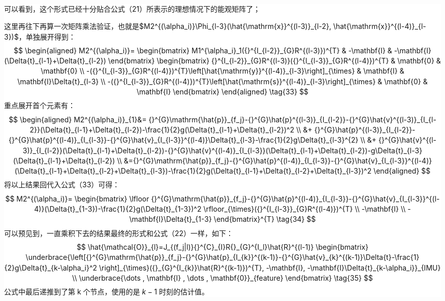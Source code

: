
可以看到，这个形式已经十分贴合公式（21）所表示的理想情况下的能观矩阵了；

这里再往下再算一次矩阵乘法验证，也就是$M2^{(\alpha_i)}\Phi_{l-3}(\hat{\mathrm{x}}^{(l-3)}_{l-2}, \hat{\mathrm{x}}^{(l-4)}_{l-3})$，单独展开得到：
$$
\begin{aligned}
M2^{(\alpha_i)}=
\begin{bmatrix}
M1^{\alpha_i}_1({}^{I_{l-2}}_{G}R^{(l-3)})^{T} & -\mathbf{I} & -\mathbf{I}(\Delta{t}_{l-1}+\Delta{t}_{l-2})
\end{bmatrix}
\begin{bmatrix} 
{}^{I_{l-2}}_{G}R^{(l-3)}({}^{I_{l-3}}_{G}R^{(l-4)})^{T} & \mathbf{0} & \mathbf{0} \\
-({}^{I_{l-3}}_{G}R^{(l-4)})^{T}\left[\hat{\mathrm{y}}^{(l-4)}_{l-3}\right]_{\times} & \mathbf{I} & \mathbf{I}\Delta{t}_{l-3} \\
-({}^{I_{l-3}}_{G}R^{(l-4)})^{T}\left[\hat{\mathrm{s}}^{(l-4)}_{l-3}\right]_{\times} & \mathbf{0} & \mathbf{I}
\end{bmatrix}
\end{aligned} \tag{33}
$$
重点展开首个元素有：
$$
\begin{aligned}
M2^{(\alpha_i)}_{1}&=
{}^{G}\mathrm{\hat{p}}_{f_j}-{}^{G}\hat{p}^{(l-3)}_{I_{l-2}}-{}^{G}\hat{v}^{(l-3)}_{I_{l-2}}(\Delta{t}_{l-1}+\Delta{t}_{l-2})-\frac{1}{2}g(\Delta{t}_{l-1}+\Delta{t}_{l-2})^2 \\
&+ {}^{G}\hat{p}^{(l-3)}_{I_{l-2}}-{}^{G}\hat{p}^{(l-4)}_{I_{l-3}}-{}^{G}\hat{v}_{I_{l-3}}^{(l-4)}\Delta{t}_{l-3}-\frac{1}{2}g\Delta{t}_{l-3}^{2} \\
&+ {}^{G}\hat{v}^{(l-3)}_{I_{l-2}}(\Delta{t}_{l-1}+\Delta{t}_{l-2})-{}^{G}\hat{v}^{(l-4)}_{I_{l-3}}(\Delta{t}_{l-1}+\Delta{t}_{l-2})-g\Delta{t}_{l-3}(\Delta{t}_{l-1}+\Delta{t}_{l-2}) \\
&={}^{G}\mathrm{\hat{p}}_{f_j}-{}^{G}\hat{p}^{(l-4)}_{I_{l-3}}-{}^{G}\hat{v}_{I_{l-3}}^{(l-4)}(\Delta{t}_{l-1}+\Delta{t}_{l-2}+\Delta{t}_{l-3})-\frac{1}{2}g(\Delta{t}_{l-1}+\Delta{t}_{l-2}+\Delta{t}_{l-3})^2
\end{aligned}
$$
将以上结果回代入公式（33）可得：
$$
M2^{(\alpha_i)}=
\begin{bmatrix}
\lfloor {}^{G}\mathrm{\hat{p}}_{f_j}-{}^{G}\hat{p}^{(l-4)}_{I_{l-3}}-{}^{G}\hat{v}_{I_{l-3}}^{(l-4)}(\Delta{t}_{1-3})-\frac{1}{2}g(\Delta{t}_{1-3})^2 \rfloor_{\times}({}^{I_{l-3}}_{G}R^{(l-4)})^{T} \\ 
-\mathbf{I} \\
-\mathbf{I}\Delta{t}_{1-3}
\end{bmatrix}^{T} \tag{34}
$$
可以预见到，一直乘积下去的结果最终的形式和公式（22）一样，如下：
$$
\hat{\mathcal{O}}_{l}=J_{(f_j|l)}{}^{C}_{I}R{}_{G}^{I_l}\hat{R}^{(l-1)}
\begin{bmatrix} \underbrace{\left[{}^{G}\mathrm{\hat{p}}_{f_j}-{}^{G}\hat{p}_{I_{k}}^{(k-1)}-{}^{G}\hat{v}_{k}^{(k-1)}\Delta{t}-\frac{1}{2}g\Delta{t}_{k-\alpha_i}^2 \right]_{\times}({}_{G}^{I_{k}}\hat{R}^{(k-1)})^{T}, -\mathbf{I},  -\mathbf{I}\Delta{t}_{k-\alpha_i}}_{IMU} \\ \underbrace{\dots , \mathbf{I} , \dots , \mathbf{0}}_{feature} \end{bmatrix} \tag{35}
$$
公式中最后递推到了第 k 个节点，使用的是 $k-1$ 时刻的估计值。
